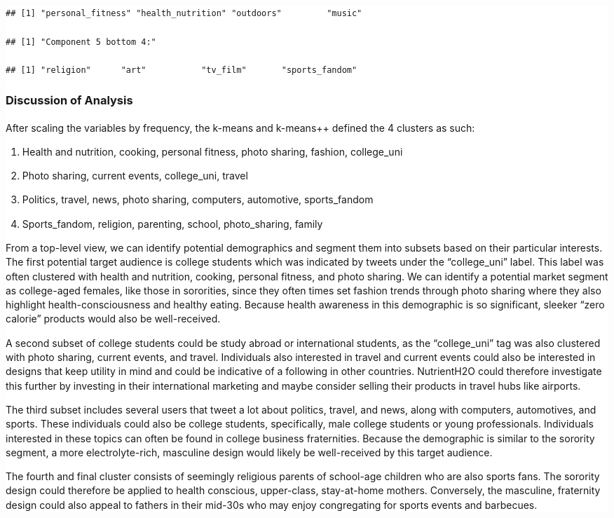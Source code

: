     ## [1] "personal_fitness" "health_nutrition" "outdoors"         "music"

    ## [1] "Component 5 bottom 4:"

    ## [1] "religion"      "art"           "tv_film"       "sports_fandom"

### Discussion of Analysis

After scaling the variables by frequency, the k-means and k-means++
defined the 4 clusters as such:

1.  Health and nutrition, cooking, personal fitness, photo sharing,
    fashion, college\_uni

2.  Photo sharing, current events, college\_uni, travel

3.  Politics, travel, news, photo sharing, computers, automotive,
    sports\_fandom

4.  Sports\_fandom, religion, parenting, school, photo\_sharing, family

From a top-level view, we can identify potential demographics and
segment them into subsets based on their particular interests. The first
potential target audience is college students which was indicated by
tweets under the “college\_uni” label. This label was often clustered
with health and nutrition, cooking, personal fitness, and photo sharing.
We can identify a potential market segment as college-aged females, like
those in sororities, since they often times set fashion trends through
photo sharing where they also highlight health-consciousness and healthy
eating. Because health awareness in this demographic is so significant,
sleeker “zero calorie” products would also be well-received.

A second subset of college students could be study abroad or
international students, as the “college\_uni” tag was also clustered
with photo sharing, current events, and travel. Individuals also
interested in travel and current events could also be interested in
designs that keep utility in mind and could be indicative of a following
in other countries. NutrientH2O could therefore investigate this further
by investing in their international marketing and maybe consider selling
their products in travel hubs like airports.

The third subset includes several users that tweet a lot about politics,
travel, and news, along with computers, automotives, and sports. These
individuals could also be college students, specifically, male college
students or young professionals. Individuals interested in these topics
can often be found in college business fraternities. Because the
demographic is similar to the sorority segment, a more electrolyte-rich,
masculine design would likely be well-received by this target audience.

The fourth and final cluster consists of seemingly religious parents of
school-age children who are also sports fans. The sorority design could
therefore be applied to health conscious, upper-class, stay-at-home
mothers. Conversely, the masculine, fraternity design could also appeal
to fathers in their mid-30s who may enjoy congregating for sports events
and barbecues.
